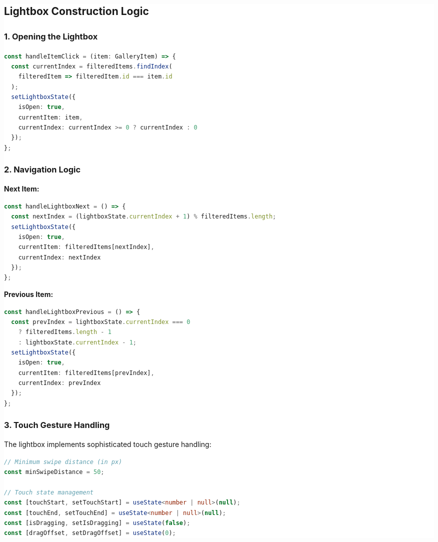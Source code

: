 ## Lightbox Construction Logic

### 1. Opening the Lightbox
```typescript
const handleItemClick = (item: GalleryItem) => {
  const currentIndex = filteredItems.findIndex(
    filteredItem => filteredItem.id === item.id
  );
  setLightboxState({
    isOpen: true,
    currentItem: item,
    currentIndex: currentIndex >= 0 ? currentIndex : 0
  });
};
```

### 2. Navigation Logic
**Next Item:**
```typescript
const handleLightboxNext = () => {
  const nextIndex = (lightboxState.currentIndex + 1) % filteredItems.length;
  setLightboxState({
    isOpen: true,
    currentItem: filteredItems[nextIndex],
    currentIndex: nextIndex
  });
};
```

**Previous Item:**
```typescript
const handleLightboxPrevious = () => {
  const prevIndex = lightboxState.currentIndex === 0 
    ? filteredItems.length - 1 
    : lightboxState.currentIndex - 1;
  setLightboxState({
    isOpen: true,
    currentItem: filteredItems[prevIndex],
    currentIndex: prevIndex
  });
};
```

### 3. Touch Gesture Handling
The lightbox implements sophisticated touch gesture handling:

```typescript
// Minimum swipe distance (in px)
const minSwipeDistance = 50;

// Touch state management
const [touchStart, setTouchStart] = useState<number | null>(null);
const [touchEnd, setTouchEnd] = useState<number | null>(null);
const [isDragging, setIsDragging] = useState(false);
const [dragOffset, setDragOffset] = useState(0);
```
